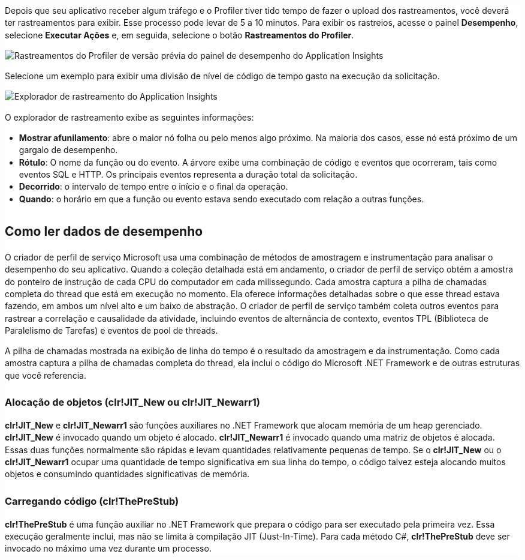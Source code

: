 Depois que seu aplicativo receber algum tráfego e o Profiler tiver tido tempo de fazer o upload dos rastreamentos, você deverá ter rastreamentos para exibir. Esse processo pode levar de 5 a 10 minutos. Para exibir os rastreios, acesse o painel **Desempenho**, selecione **Executar Ações** e, em seguida, selecione o botão **Rastreamentos do Profiler**.

![Rastreamentos do Profiler de versão prévia do painel de desempenho do Application Insights][performance-blade]

Selecione um exemplo para exibir uma divisão de nível de código de tempo gasto na execução da solicitação.

![Explorador de rastreamento do Application Insights][trace-explorer]

O explorador de rastreamento exibe as seguintes informações:

* **Mostrar afunilamento**: abre o maior nó folha ou pelo menos algo próximo. Na maioria dos casos, esse nó está próximo de um gargalo de desempenho.
* **Rótulo**: O nome da função ou do evento. A árvore exibe uma combinação de código e eventos que ocorreram, tais como eventos SQL e HTTP. Os principais eventos representa a duração total da solicitação.
* **Decorrido**: o intervalo de tempo entre o início e o final da operação.
* **Quando**: o horário em que a função ou evento estava sendo executado com relação a outras funções.

## <a name="how-to-read-performance-data"></a>Como ler dados de desempenho

O criador de perfil de serviço Microsoft usa uma combinação de métodos de amostragem e instrumentação para analisar o desempenho do seu aplicativo. Quando a coleção detalhada está em andamento, o criador de perfil de serviço obtém a amostra do ponteiro de instrução de cada CPU do computador em cada milissegundo. Cada amostra captura a pilha de chamadas completa do thread que está em execução no momento. Ela oferece informações detalhadas sobre o que esse thread estava fazendo, em ambos um nível alto e um baixo de abstração. O criador de perfil de serviço também coleta outros eventos para rastrear a correlação e causalidade da atividade, incluindo eventos de alternância de contexto, eventos TPL (Biblioteca de Paralelismo de Tarefas) e eventos de pool de threads.

A pilha de chamadas mostrada na exibição de linha do tempo é o resultado da amostragem e da instrumentação. Como cada amostra captura a pilha de chamadas completa do thread, ela inclui o código do Microsoft .NET Framework e de outras estruturas que você referencia.

### <a id="jitnewobj"></a>Alocação de objetos (clr!JIT\_New ou clr!JIT\_Newarr1)

**clr!JIT\_New** e **clr!JIT\_Newarr1** são funções auxiliares no .NET Framework que alocam memória de um heap gerenciado. **clr!JIT\_New** é invocado quando um objeto é alocado. **clr!JIT\_Newarr1** é invocado quando uma matriz de objetos é alocada. Essas duas funções normalmente são rápidas e levam quantidades relativamente pequenas de tempo. Se o **clr!JIT\_New** ou o **clr!JIT\_Newarr1** ocupar uma quantidade de tempo significativa em sua linha do tempo, o código talvez esteja alocando muitos objetos e consumindo quantidades significativas de memória.

### <a id="theprestub"></a>Carregando código (clr!ThePreStub)

**clr!ThePreStub** é uma função auxiliar no .NET Framework que prepara o código para ser executado pela primeira vez. Essa execução geralmente inclui, mas não se limita à compilação JIT (Just-In-Time). Para cada método C#, **clr!ThePreStub** deve ser invocado no máximo uma vez durante um processo.


[performance-blade]: ./media/profiler-overview/performance-blade-v2-examples.png
[trace-explorer]: ./media/profiler-overview/trace-explorer.png